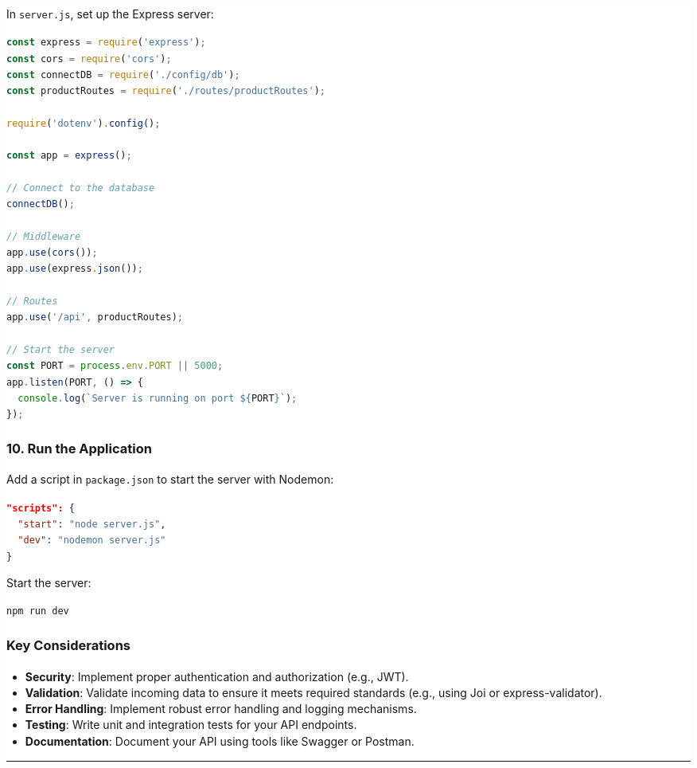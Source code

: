 In `server.js`, set up the Express server:

```javascript
const express = require('express');
const cors = require('cors');
const connectDB = require('./config/db');
const productRoutes = require('./routes/productRoutes');

require('dotenv').config();

const app = express();

// Connect to the database
connectDB();

// Middleware
app.use(cors());
app.use(express.json());

// Routes
app.use('/api', productRoutes);

// Start the server
const PORT = process.env.PORT || 5000;
app.listen(PORT, () => {
  console.log(`Server is running on port ${PORT}`);
});
```

### 10. **Run the Application**

Add a script in `package.json` to start the server with Nodemon:

```json
"scripts": {
  "start": "node server.js",
  "dev": "nodemon server.js"
}
```

Start the server:

```bash
npm run dev
```

### Key Considerations

- **Security**: Implement proper authentication and authorization (e.g., JWT).
- **Validation**: Validate incoming data to ensure it meets required standards (e.g., using Joi or express-validator).
- **Error Handling**: Implement robust error handling and logging mechanisms.
- **Testing**: Write unit and integration tests for your API endpoints.
- **Documentation**: Document your API using tools like Swagger or Postman.

---